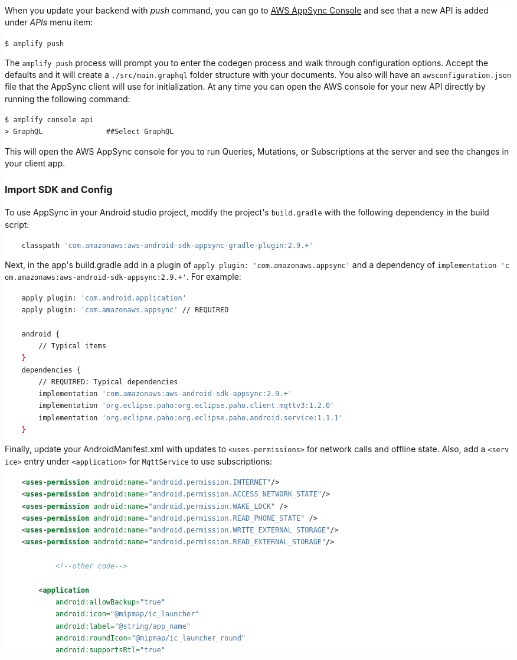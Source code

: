 When you update your backend with *push* command, you can go to [AWS AppSync Console](http://console.aws.amazon.com/appsync/home) and see that a new API is added under *APIs* menu item:

```bash
$ amplify push
```

The `amplify push` process will prompt you to enter the codegen process and walk through configuration options. Accept the defaults and it will create a `./src/main.graphql` folder structure with your documents. You also will have an `awsconfiguration.json` file that the AppSync client will use for initialization. At any time you can open the AWS console for your new API directly by running the following command:

```terminal
$ amplify console api
> GraphQL               ##Select GraphQL
```

This will open the AWS AppSync console for you to run Queries, Mutations, or Subscriptions at the server and see the changes in your client app.

### Import SDK and Config

To use AppSync in your Android studio project, modify the project's `build.gradle` with the following dependency in the build script:

```bash
    classpath 'com.amazonaws:aws-android-sdk-appsync-gradle-plugin:2.9.+'
```

Next, in the app's build.gradle add in a plugin of `apply plugin: 'com.amazonaws.appsync'` and a dependency of `implementation 'com.amazonaws:aws-android-sdk-appsync:2.9.+'`. For example:


```bash
    apply plugin: 'com.android.application'
    apply plugin: 'com.amazonaws.appsync' // REQUIRED
    
    android {
        // Typical items
    }
    dependencies {
        // REQUIRED: Typical dependencies
        implementation 'com.amazonaws:aws-android-sdk-appsync:2.9.+'
        implementation 'org.eclipse.paho:org.eclipse.paho.client.mqttv3:1.2.0'
        implementation 'org.eclipse.paho:org.eclipse.paho.android.service:1.1.1'
    }
```


Finally, update your AndroidManifest.xml with updates to `<uses-permissions>` for network calls and offline state. Also, add a `<service>` entry under `<application>` for `MqttService` to use subscriptions:

```xml
    <uses-permission android:name="android.permission.INTERNET"/>
    <uses-permission android:name="android.permission.ACCESS_NETWORK_STATE"/>
    <uses-permission android:name="android.permission.WAKE_LOCK" />
    <uses-permission android:name="android.permission.READ_PHONE_STATE" />
    <uses-permission android:name="android.permission.WRITE_EXTERNAL_STORAGE"/>
    <uses-permission android:name="android.permission.READ_EXTERNAL_STORAGE"/>

            <!--other code-->

        <application
            android:allowBackup="true"
            android:icon="@mipmap/ic_launcher"
            android:label="@string/app_name"
            android:roundIcon="@mipmap/ic_launcher_round"
            android:supportsRtl="true"
```